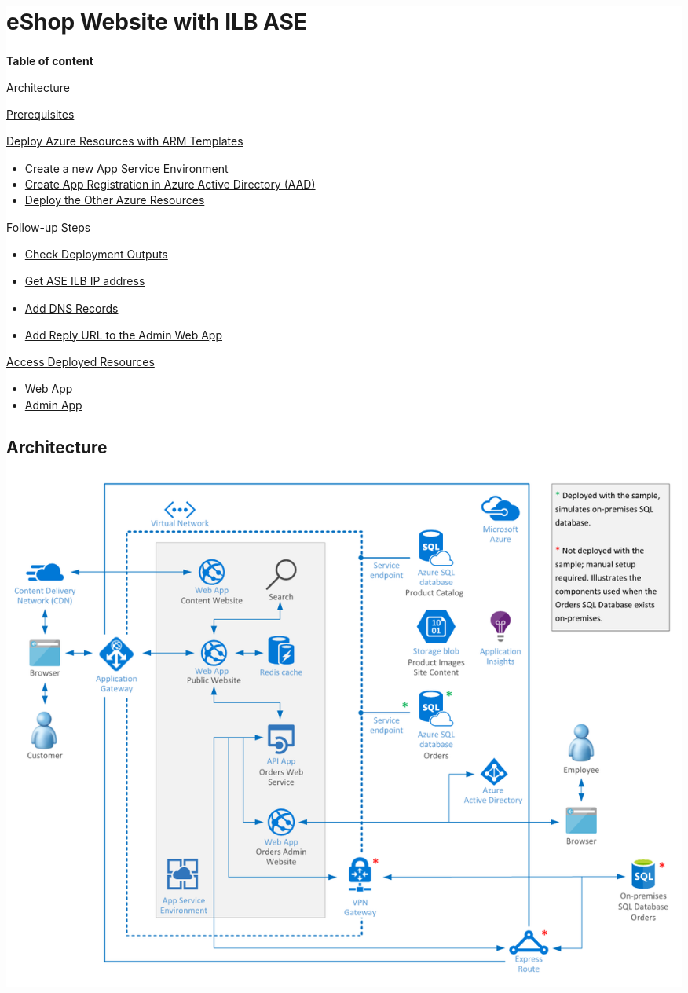 # eShop Website with ILB ASE

**Table of content**

[Architecture](#architecture)

[Prerequisites](#prerequisites)

[Deploy Azure Resources with ARM Templates](#deploy-azure-resources-with-arm-templates)

* [Create a new App Service Environment](#create-a-new-app-service-environment)
* [Create App Registration in Azure Active Directory (AAD)](#create-app-registration-in-azure-active-directory-aad)
* [Deploy the Other Azure Resources](#deploy-the-other-azure-resources)

[Follow-up Steps](#follow-up-steps)

* [Check Deployment Outputs](#check-deployment-outputs)
* [Get ASE ILB IP address](#get-ase-ilb-ip-address)


* [Add DNS Records](#add-dns-records)


* [Add Reply URL to the Admin Web App](#add-reply-url-to-the-admin-web-app)

[Access Deployed Resources](#access-deployed-resources)

* [Web App](#web-app)
* [Admin App](#admin-app)

## Architecture

![](images/architecture.png)
